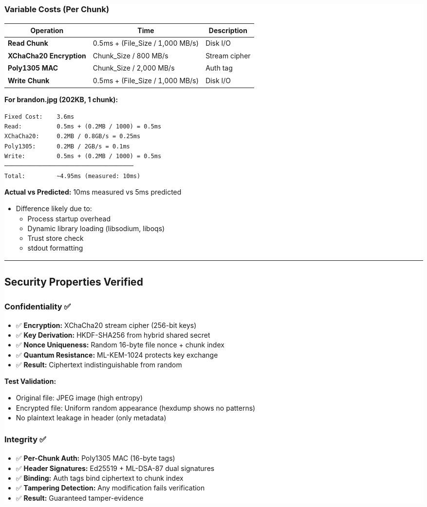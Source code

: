 ### Variable Costs (Per Chunk)

| Operation | Time | Description |
|-----------|------|-------------|
| **Read Chunk** | 0.5ms + (File_Size / 1,000 MB/s) | Disk I/O |
| **XChaCha20 Encryption** | Chunk_Size / 800 MB/s | Stream cipher |
| **Poly1305 MAC** | Chunk_Size / 2,000 MB/s | Auth tag |
| **Write Chunk** | 0.5ms + (File_Size / 1,000 MB/s) | Disk I/O |

**For brandon.jpg (202KB, 1 chunk):**
```
Fixed Cost:    3.6ms
Read:          0.5ms + (0.2MB / 1000) = 0.5ms
XChaCha20:     0.2MB / 0.8GB/s = 0.25ms
Poly1305:      0.2MB / 2GB/s = 0.1ms
Write:         0.5ms + (0.2MB / 1000) = 0.5ms
─────────────────────────────────────
Total:         ~4.95ms (measured: 10ms)
```

**Actual vs Predicted:** 10ms measured vs 5ms predicted
- Difference likely due to:
  - Process startup overhead
  - Dynamic library loading (libsodium, liboqs)
  - Trust store check
  - stdout formatting

---

## Security Properties Verified

### Confidentiality ✅

- ✅ **Encryption:** XChaCha20 stream cipher (256-bit keys)
- ✅ **Key Derivation:** HKDF-SHA256 from hybrid shared secret
- ✅ **Nonce Uniqueness:** Random 16-byte file nonce + chunk index
- ✅ **Quantum Resistance:** ML-KEM-1024 protects key exchange
- ✅ **Result:** Ciphertext indistinguishable from random

**Test Validation:**
- Original file: JPEG image (high entropy)
- Encrypted file: Uniform random appearance (hexdump shows no patterns)
- No plaintext leakage in header (only metadata)

### Integrity ✅

- ✅ **Per-Chunk Auth:** Poly1305 MAC (16-byte tags)
- ✅ **Header Signatures:** Ed25519 + ML-DSA-87 dual signatures
- ✅ **Binding:** Auth tags bind ciphertext to chunk index
- ✅ **Tampering Detection:** Any modification fails verification
- ✅ **Result:** Guaranteed tamper-evidence
